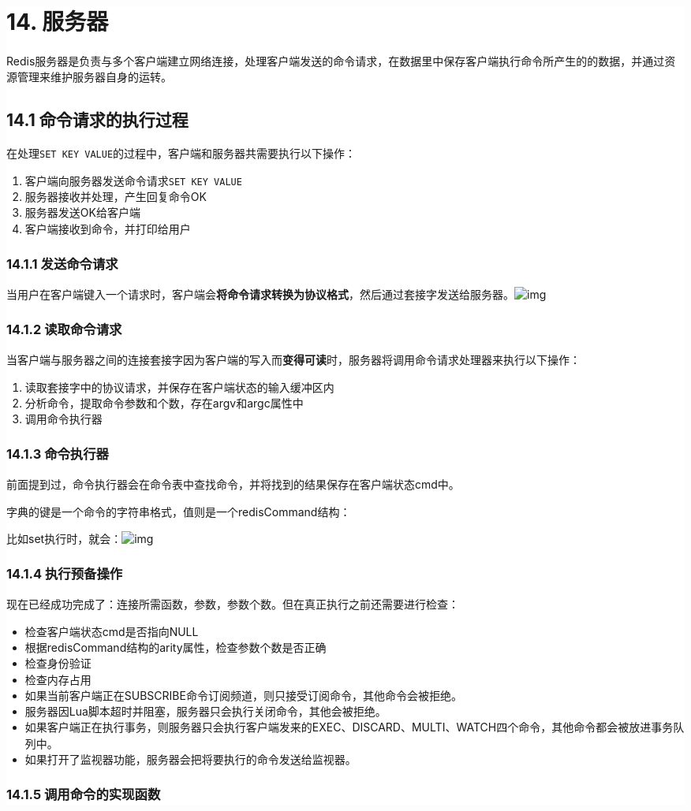 # 14. 服务器

Redis服务器是负责与多个客户端建立网络连接，处理客户端发送的命令请求，在数据里中保存客户端执行命令所产生的的数据，并通过资源管理来维护服务器自身的运转。

## 14.1 命令请求的执行过程

在处理`SET KEY VALUE`的过程中，客户端和服务器共需要执行以下操作：

1. 客户端向服务器发送命令请求`SET KEY VALUE`
2. 服务器接收并处理，产生回复命令OK
3. 服务器发送OK给客户端
4. 客户端接收到命令，并打印给用户

### 14.1.1 发送命令请求

当用户在客户端键入一个请求时，客户端会**将命令请求转换为协议格式**，然后通过套接字发送给服务器。![img](https://camo.githubusercontent.com/defbe2acc5375afabc0a215d1a744922e09175bcd0a6278c383e517247b4c245/68747470733a2f2f6275636b65742d313235393535353837302e636f732e61702d6368656e6764752e6d7971636c6f75642e636f6d2f32303230303130373130333334342e706e67)

### 14.1.2 读取命令请求

当客户端与服务器之间的连接套接字因为客户端的写入而**变得可读**时，服务器将调用命令请求处理器来执行以下操作：

1. 读取套接字中的协议请求，并保存在客户端状态的输入缓冲区内
2. 分析命令，提取命令参数和个数，存在argv和argc属性中
3. 调用命令执行器

### 14.1.3 命令执行器

前面提到过，命令执行器会在命令表中查找命令，并将找到的结果保存在客户端状态cmd中。

字典的键是一个命令的字符串格式，值则是一个redisCommand结构：

比如set执行时，就会：![img](https://camo.githubusercontent.com/454c5fd0709b8f085079c570d53159b974e71e454a4993502d7e45187d5c34cb/68747470733a2f2f6275636b65742d313235393535353837302e636f732e61702d6368656e6764752e6d7971636c6f75642e636f6d2f32303230303130373130343035382e706e67)



### 14.1.4 执行预备操作

现在已经成功完成了：连接所需函数，参数，参数个数。但在真正执行之前还需要进行检查：

- 检查客户端状态cmd是否指向NULL
- 根据redisCommand结构的arity属性，检查参数个数是否正确
- 检查身份验证
- 检查内存占用
- 如果当前客户端正在SUBSCRIBE命令订阅频道，则只接受订阅命令，其他命令会被拒绝。
- 服务器因Lua脚本超时并阻塞，服务器只会执行关闭命令，其他会被拒绝。
- 如果客户端正在执行事务，则服务器只会执行客户端发来的EXEC、DISCARD、MULTI、WATCH四个命令，其他命令都会被放进事务队列中。
- 如果打开了监视器功能，服务器会把将要执行的命令发送给监视器。

### 14.1.5 调用命令的实现函数
